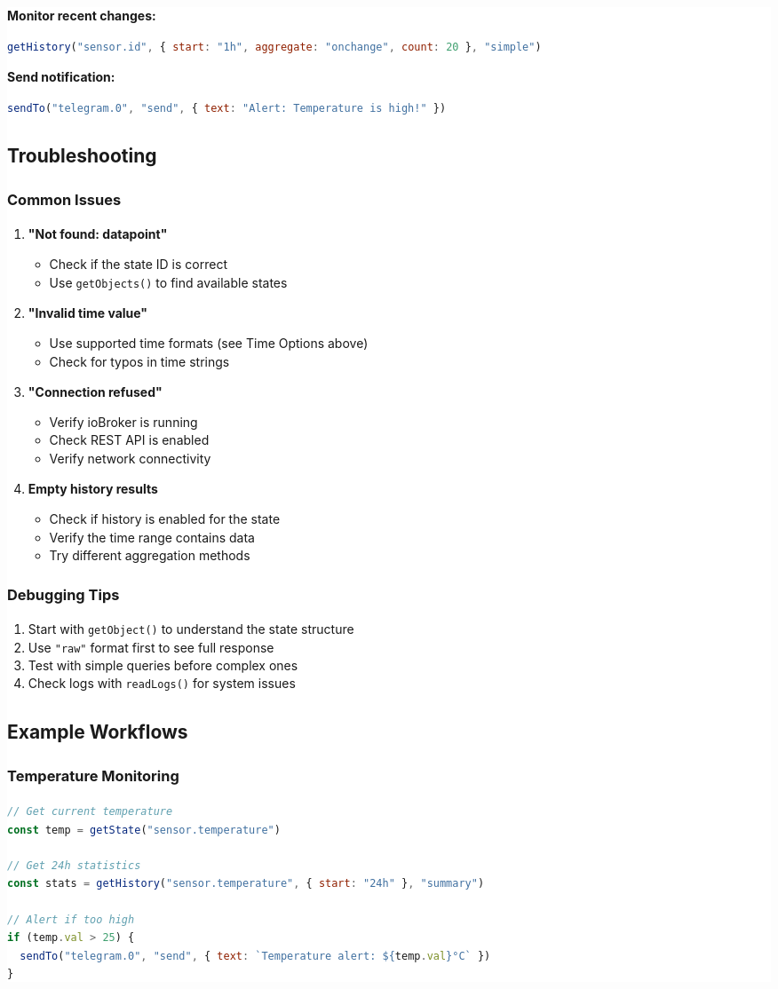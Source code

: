 **Monitor recent changes:**
```javascript
getHistory("sensor.id", { start: "1h", aggregate: "onchange", count: 20 }, "simple")
```

**Send notification:**
```javascript
sendTo("telegram.0", "send", { text: "Alert: Temperature is high!" })
```

## Troubleshooting

### Common Issues

1. **"Not found: datapoint"**
   - Check if the state ID is correct
   - Use `getObjects()` to find available states

2. **"Invalid time value"**
   - Use supported time formats (see Time Options above)
   - Check for typos in time strings

3. **"Connection refused"**
   - Verify ioBroker is running
   - Check REST API is enabled
   - Verify network connectivity

4. **Empty history results**
   - Check if history is enabled for the state
   - Verify the time range contains data
   - Try different aggregation methods

### Debugging Tips

1. Start with `getObject()` to understand the state structure
2. Use `"raw"` format first to see full response
3. Test with simple queries before complex ones
4. Check logs with `readLogs()` for system issues

## Example Workflows

### Temperature Monitoring
```javascript
// Get current temperature
const temp = getState("sensor.temperature")

// Get 24h statistics
const stats = getHistory("sensor.temperature", { start: "24h" }, "summary")

// Alert if too high
if (temp.val > 25) {
  sendTo("telegram.0", "send", { text: `Temperature alert: ${temp.val}°C` })
}
```
